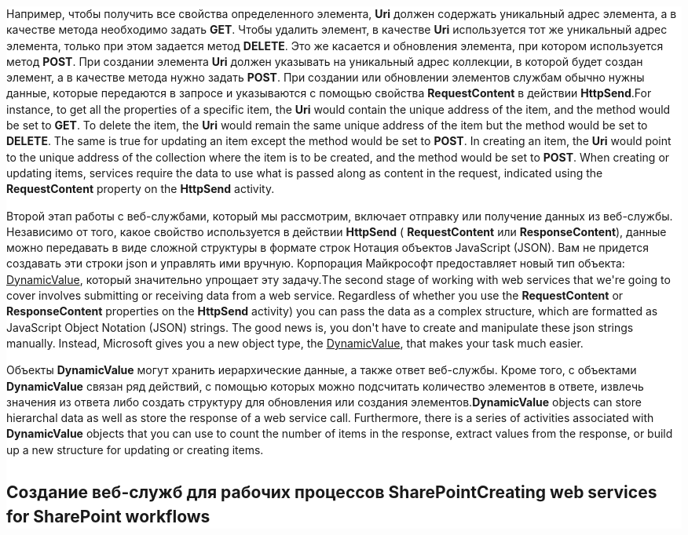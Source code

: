     
    
<span data-ttu-id="3cb5a-p110">Например, чтобы получить все свойства определенного элемента, **Uri** должен содержать уникальный адрес элемента, а в качестве метода необходимо задать **GET**. Чтобы удалить элемент, в качестве **Uri** используется тот же уникальный адрес элемента, только при этом задается метод **DELETE**. Это же касается и обновления элемента, при котором используется метод **POST**. При создании элемента **Uri** должен указывать на уникальный адрес коллекции, в которой будет создан элемент, а в качестве метода нужно задать **POST**. При создании или обновлении элементов службам обычно нужны данные, которые передаются в запросе и указываются с помощью свойства **RequestContent** в действии **HttpSend**.</span><span class="sxs-lookup"><span data-stu-id="3cb5a-p110">For instance, to get all the properties of a specific item, the **Uri** would contain the unique address of the item, and the method would be set to **GET**. To delete the item, the **Uri** would remain the same unique address of the item but the method would be set to **DELETE**. The same is true for updating an item except the method would be set to **POST**. In creating an item, the **Uri** would point to the unique address of the collection where the item is to be created, and the method would be set to **POST**. When creating or updating items, services require the data to use what is passed along as content in the request, indicated using the **RequestContent** property on the **HttpSend** activity.</span></span>
  
    
    
<span data-ttu-id="3cb5a-p111">Второй этап работы с веб-службами, который мы рассмотрим, включает отправку или получение данных из веб-службы. Независимо от того, какое свойство используется в действии **HttpSend** ( **RequestContent** или **ResponseContent**), данные можно передавать в виде сложной структуры в формате строк Нотация объектов JavaScript (JSON). Вам не придется создавать эти строки json и управлять ими вручную. Корпорация Майкрософт предоставляет новый тип объекта:  [DynamicValue](http://msdn.microsoft.com/ru-RU/library/windowsazure/jj193446%28v=azure.10%29.aspx), который значительно упрощает эту задачу.</span><span class="sxs-lookup"><span data-stu-id="3cb5a-p111">The second stage of working with web services that we're going to cover involves submitting or receiving data from a web service. Regardless of whether you use the **RequestContent** or **ResponseContent** properties on the **HttpSend** activity) you can pass the data as a complex structure, which are formatted as JavaScript Object Notation (JSON) strings. The good news is, you don't have to create and manipulate these json strings manually. Instead, Microsoft gives you a new object type, the [DynamicValue](http://msdn.microsoft.com/ru-RU/library/windowsazure/jj193446%28v=azure.10%29.aspx), that makes your task much easier.</span></span> 
  
    
    
 <span data-ttu-id="3cb5a-p112">Объекты **DynamicValue** могут хранить иерархические данные, а также ответ веб-службы. Кроме того, с объектами **DynamicValue** связан ряд действий, с помощью которых можно подсчитать количество элементов в ответе, извлечь значения из ответа либо создать структуру для обновления или создания элементов.</span><span class="sxs-lookup"><span data-stu-id="3cb5a-p112">**DynamicValue** objects can store hierarchal data as well as store the response of a web service call. Furthermore, there is a series of activities associated with **DynamicValue** objects that you can use to count the number of items in the response, extract values from the response, or build up a new structure for updating or creating items.</span></span>
  
    
    

## <a name="creating-web-services-for-sharepoint-workflows"></a><span data-ttu-id="3cb5a-152">Создание веб-служб для рабочих процессов SharePoint</span><span class="sxs-lookup"><span data-stu-id="3cb5a-152">Creating web services for SharePoint workflows</span></span>
<span data-ttu-id="3cb5a-153"><a name="sec3"> </a></span><span class="sxs-lookup"><span data-stu-id="3cb5a-153"><a name="sec3"> </a></span></span>
